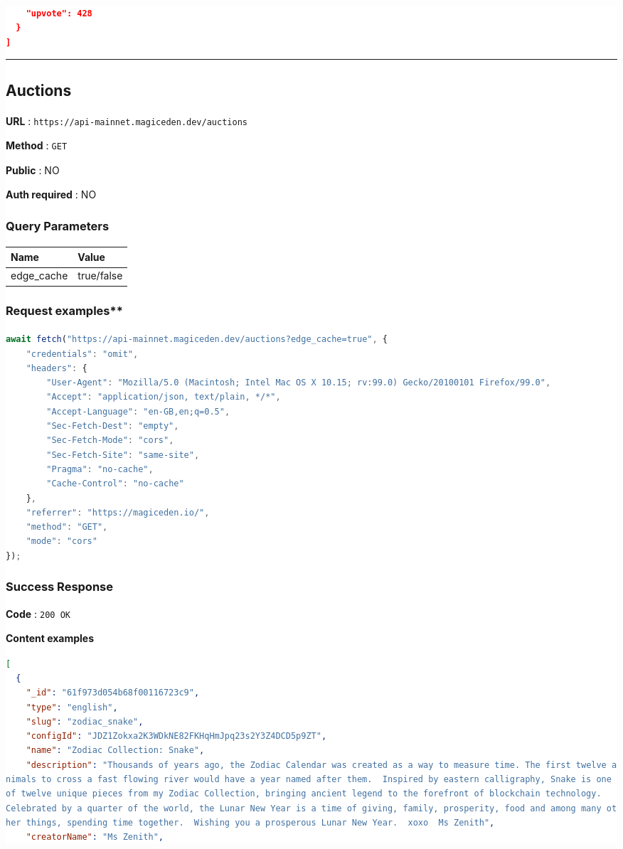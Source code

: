 ```json
    "upvote": 428
  }
]
```

---

## Auctions

**URL** : `https://api-mainnet.magiceden.dev/auctions`

**Method** : `GET`

**Public** : NO

**Auth required** : NO

### Query Parameters

| Name | Value |
|:---|:---|
|edge_cache|true/false|

### Request examples**

```js
await fetch("https://api-mainnet.magiceden.dev/auctions?edge_cache=true", {
    "credentials": "omit",
    "headers": {
        "User-Agent": "Mozilla/5.0 (Macintosh; Intel Mac OS X 10.15; rv:99.0) Gecko/20100101 Firefox/99.0",
        "Accept": "application/json, text/plain, */*",
        "Accept-Language": "en-GB,en;q=0.5",
        "Sec-Fetch-Dest": "empty",
        "Sec-Fetch-Mode": "cors",
        "Sec-Fetch-Site": "same-site",
        "Pragma": "no-cache",
        "Cache-Control": "no-cache"
    },
    "referrer": "https://magiceden.io/",
    "method": "GET",
    "mode": "cors"
});
```

### Success Response

**Code** : `200 OK`

**Content examples**

```json
[
  {
    "_id": "61f973d054b68f00116723c9",
    "type": "english",
    "slug": "zodiac_snake",
    "configId": "JDZ1Zokxa2K3WDkNE82FKHqHmJpq23s2Y3Z4DCD5p9ZT",
    "name": "Zodiac Collection: Snake",
    "description": "Thousands of years ago, the Zodiac Calendar was created as a way to measure time. The first twelve animals to cross a fast flowing river would have a year named after them.  Inspired by eastern calligraphy, Snake is one of twelve unique pieces from my Zodiac Collection, bringing ancient legend to the forefront of blockchain technology.   Celebrated by a quarter of the world, the Lunar New Year is a time of giving, family, prosperity, food and among many other things, spending time together.  Wishing you a prosperous Lunar New Year.  xoxo  Ms Zenith",
    "creatorName": "Ms Zenith",
```